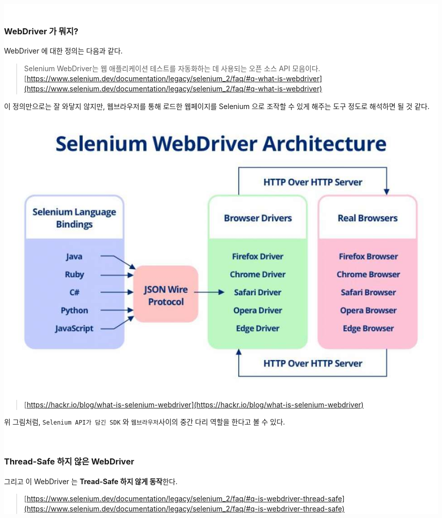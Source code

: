 <br/>

### WebDriver 가 뭐지?

WebDriver 에 대한 정의는 다음과 같다.

> Selenium WebDriver는 웹 애플리케이션 테스트를 자동화하는 데 사용되는 오픈 소스 API 모음이다.  
[https://www.selenium.dev/documentation/legacy/selenium_2/faq/#q-what-is-webdriver](https://www.selenium.dev/documentation/legacy/selenium_2/faq/#q-what-is-webdriver)

이 정의만으로는 잘 와닿지 않지만, 웹브라우저를 통해 로드한 웹페이지를 Selenium 으로 조작할 수 있게 해주는 도구 정도로 해석하면 될 것 같다.

![Untitled](/assets/img/2022-11-06-Tech_Selenium_Server/Untitled%202.png)

> [https://hackr.io/blog/what-is-selenium-webdriver](https://hackr.io/blog/what-is-selenium-webdriver)

위 그림처럼, `Selenium API가 담긴 SDK` 와 `웹브라우저`사이의 중간 다리 역할을 한다고 볼 수 있다.

<br/>

### Thread-Safe 하지 않은 WebDriver

그리고 이 WebDriver 는 **Tread-Safe 하지 않게 동작**한다.

> [https://www.selenium.dev/documentation/legacy/selenium_2/faq/#q-is-webdriver-thread-safe](https://www.selenium.dev/documentation/legacy/selenium_2/faq/#q-is-webdriver-thread-safe)
> 
